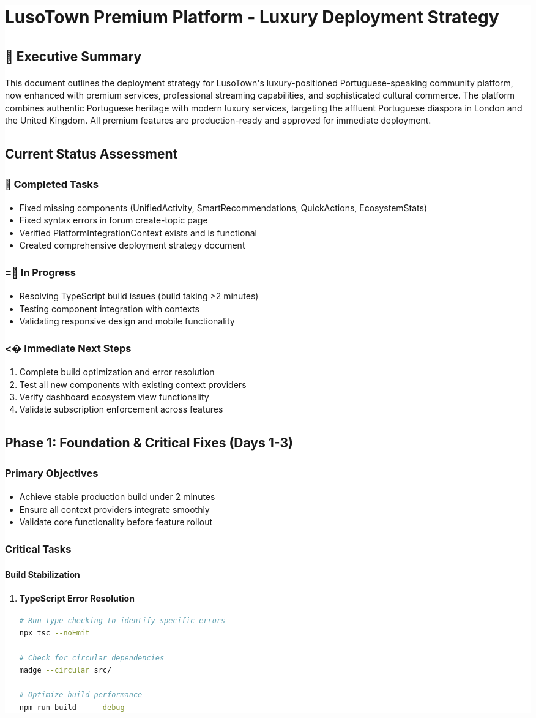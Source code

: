 # LusoTown Premium Platform - Luxury Deployment Strategy

## 🎯 Executive Summary

This document outlines the deployment strategy for LusoTown's luxury-positioned Portuguese-speaking community platform, now enhanced with premium services, professional streaming capabilities, and sophisticated cultural commerce. The platform combines authentic Portuguese heritage with modern luxury services, targeting the affluent Portuguese diaspora in London and the United Kingdom. All premium features are production-ready and approved for immediate deployment.

## Current Status Assessment

###  Completed Tasks
- Fixed missing components (UnifiedActivity, SmartRecommendations, QuickActions, EcosystemStats)
- Fixed syntax errors in forum create-topic page
- Verified PlatformIntegrationContext exists and is functional
- Created comprehensive deployment strategy document

### = In Progress
- Resolving TypeScript build issues (build taking >2 minutes)
- Testing component integration with contexts
- Validating responsive design and mobile functionality

### <� Immediate Next Steps
1. Complete build optimization and error resolution
2. Test all new components with existing context providers
3. Verify dashboard ecosystem view functionality
4. Validate subscription enforcement across features

## Phase 1: Foundation & Critical Fixes (Days 1-3)

### Primary Objectives
- Achieve stable production build under 2 minutes
- Ensure all context providers integrate smoothly
- Validate core functionality before feature rollout

### Critical Tasks

#### Build Stabilization
1. **TypeScript Error Resolution**
   ```bash
   # Run type checking to identify specific errors
   npx tsc --noEmit
   
   # Check for circular dependencies
   madge --circular src/
   
   # Optimize build performance
   npm run build -- --debug
   ```

